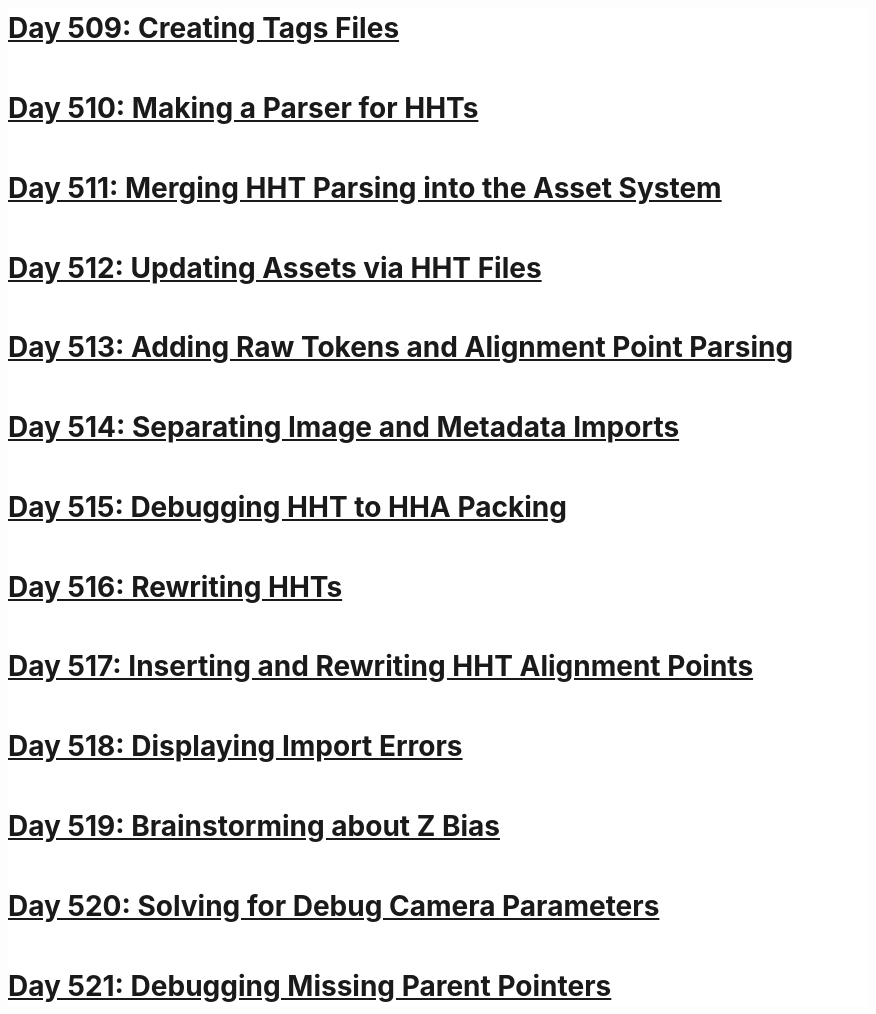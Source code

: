 # [Day 509: Creating Tags Files](https://hero.handmade.network/episode/code/day509/)

# [Day 510: Making a Parser for HHTs](https://hero.handmade.network/episode/code/day510/)

# [Day 511: Merging HHT Parsing into the Asset System](https://hero.handmade.network/episode/code/day511/)

# [Day 512: Updating Assets via HHT Files](https://hero.handmade.network/episode/code/day512/)

# [Day 513: Adding Raw Tokens and Alignment Point Parsing](https://hero.handmade.network/episode/code/day513/)

# [Day 514: Separating Image and Metadata Imports](https://hero.handmade.network/episode/code/day514/)

# [Day 515: Debugging HHT to HHA Packing](https://hero.handmade.network/episode/code/day515/)

# [Day 516: Rewriting HHTs](https://hero.handmade.network/episode/code/day516/)

# [Day 517: Inserting and Rewriting HHT Alignment Points](https://hero.handmade.network/episode/code/day517/)

# [Day 518: Displaying Import Errors](https://hero.handmade.network/episode/code/day518/)

# [Day 519: Brainstorming about Z Bias](https://hero.handmade.network/episode/code/day519/)

# [Day 520: Solving for Debug Camera Parameters](https://hero.handmade.network/episode/code/day520/)

# [Day 521: Debugging Missing Parent Pointers](https://hero.handmade.network/episode/code/day521/)
